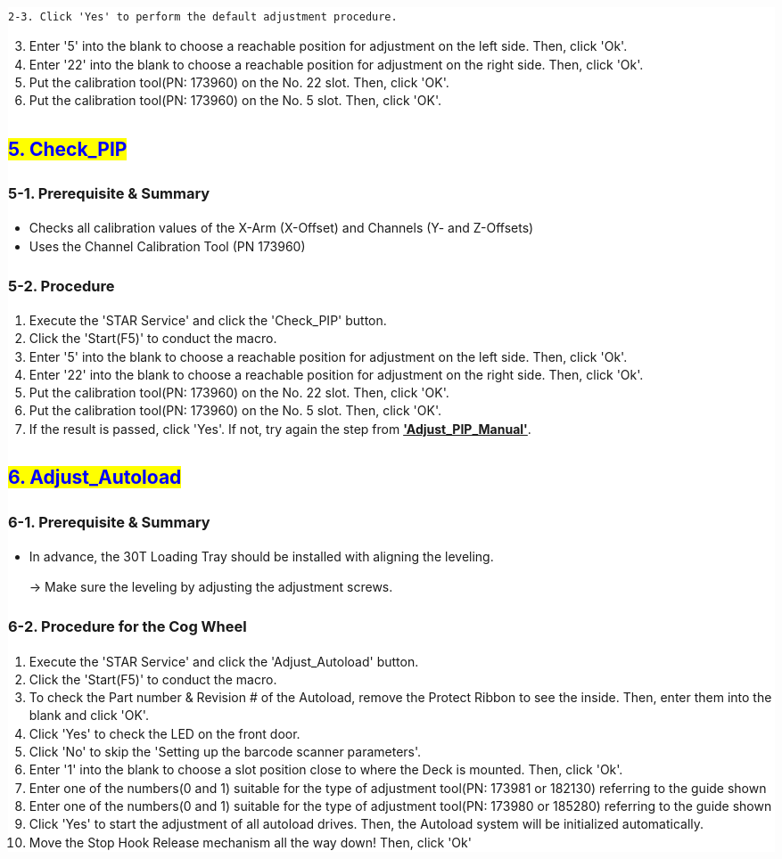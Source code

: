     2-3. Click 'Yes' to perform the default adjustment procedure.
3. Enter '5' into the blank to choose a reachable position for adjustment on the left side. Then, click 'Ok'.
4. Enter '22' into the blank to choose a reachable position for adjustment on the right side. Then, click 'Ok'.
5. Put the calibration tool(PN: 173960) on the No. 22 slot. Then, click 'OK'.
6. Put the calibration tool(PN: 173960) on the No. 5 slot. Then, click 'OK'.

## <mark style="color:blue;">5. Check\_PIP</mark>

### &#x20;   5-1. Prerequisite & Summary

* Checks all calibration values of the X-Arm (X-Offset) and Channels (Y- and Z-Offsets)
* Uses the Channel Calibration Tool (PN 173960)

### &#x20;   5-2. Procedure

1. Execute the 'STAR Service' and click the 'Check\_PIP' button.
2. Click the 'Start(F5)' to conduct the macro.
3. Enter '5' into the blank to choose a reachable position for adjustment on the left side. Then, click 'Ok'.
4. Enter '22' into the blank to choose a reachable position for adjustment on the right side. Then, click 'Ok'.
5. Put the calibration tool(PN: 173960) on the No. 22 slot. Then, click 'OK'.
6. Put the calibration tool(PN: 173960) on the No. 5 slot. Then, click 'OK'.
7. If the result is passed, click 'Yes'. If not, try again the step from [**'Adjust\_PIP\_Manual'**](macro.md#3.-adjust\_pip\_manual).



## <mark style="color:blue;">6. Adjust\_Autoload</mark>

### &#x20;   6-1. Prerequisite & Summary

*   In advance, the 30T Loading Tray should be installed with aligning the leveling.

    \-> Make sure the leveling by adjusting the adjustment screws.

### &#x20;   6-2. Procedure for the Cog Wheel

1. Execute the 'STAR Service' and click the 'Adjust\_Autoload' button.
2. Click the 'Start(F5)' to conduct the macro.
3. To check the Part number & Revision # of the Autoload, remove the Protect Ribbon to see the inside. Then, enter them into the blank and click 'OK'.
4. Click 'Yes' to check the LED on the front door.
5. Click 'No' to skip the 'Setting up the barcode scanner parameters'.
6. Enter '1' into the blank to choose a slot position close to where the Deck is mounted. Then, click 'Ok'.
7. Enter one of the numbers(0 and 1) suitable for the type of adjustment tool(PN: 173981 or 182130) referring to the guide shown&#x20;
8. Enter one of the numbers(0 and 1) suitable for the type of adjustment tool(PN: 173980 or 185280) referring to the guide shown&#x20;
9. Click 'Yes' to start the adjustment of all autoload drives. Then, the Autoload system will be initialized automatically.
10. Move the Stop Hook Release mechanism all the way down! Then, click 'Ok'
